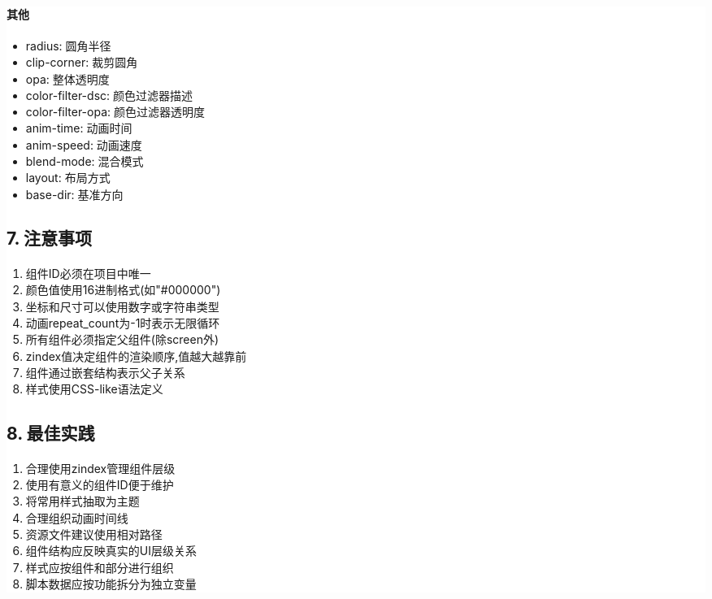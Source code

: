 #### 其他
- radius: 圆角半径
- clip-corner: 裁剪圆角
- opa: 整体透明度
- color-filter-dsc: 颜色过滤器描述
- color-filter-opa: 颜色过滤器透明度
- anim-time: 动画时间
- anim-speed: 动画速度
- blend-mode: 混合模式
- layout: 布局方式
- base-dir: 基准方向

## 7. 注意事项

1. 组件ID必须在项目中唯一
2. 颜色值使用16进制格式(如"#000000")
3. 坐标和尺寸可以使用数字或字符串类型
4. 动画repeat_count为-1时表示无限循环
5. 所有组件必须指定父组件(除screen外)
6. zindex值决定组件的渲染顺序,值越大越靠前
7. 组件通过嵌套结构表示父子关系
8. 样式使用CSS-like语法定义

## 8. 最佳实践

1. 合理使用zindex管理组件层级
2. 使用有意义的组件ID便于维护
3. 将常用样式抽取为主题
4. 合理组织动画时间线
5. 资源文件建议使用相对路径
6. 组件结构应反映真实的UI层级关系
7. 样式应按组件和部分进行组织
8. 脚本数据应按功能拆分为独立变量